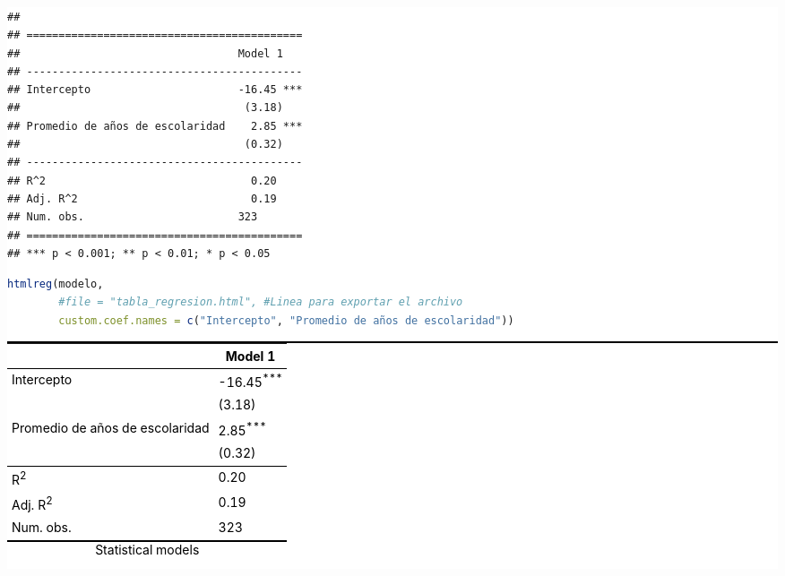 ```
## 
## ===========================================
##                                  Model 1   
## -------------------------------------------
## Intercepto                       -16.45 ***
##                                   (3.18)   
## Promedio de años de escolaridad    2.85 ***
##                                   (0.32)   
## -------------------------------------------
## R^2                                0.20    
## Adj. R^2                           0.19    
## Num. obs.                        323       
## ===========================================
## *** p < 0.001; ** p < 0.01; * p < 0.05
```



```r
htmlreg(modelo, 
        #file = "tabla_regresion.html", #Linea para exportar el archivo
        custom.coef.names = c("Intercepto", "Promedio de años de escolaridad"))
```

<table class="texreg" style="margin: 10px auto;border-collapse: collapse;border-spacing: 0px;caption-side: bottom;color: #000000;border-top: 2px solid #000000;">
<caption>Statistical models</caption>
<thead>
<tr>
<th style="padding-left: 5px;padding-right: 5px;">&nbsp;</th>
<th style="padding-left: 5px;padding-right: 5px;">Model 1</th>
</tr>
</thead>
<tbody>
<tr style="border-top: 1px solid #000000;">
<td style="padding-left: 5px;padding-right: 5px;">Intercepto</td>
<td style="padding-left: 5px;padding-right: 5px;">-16.45<sup>&#42;&#42;&#42;</sup></td>
</tr>
<tr>
<td style="padding-left: 5px;padding-right: 5px;">&nbsp;</td>
<td style="padding-left: 5px;padding-right: 5px;">(3.18)</td>
</tr>
<tr>
<td style="padding-left: 5px;padding-right: 5px;">Promedio de años de escolaridad</td>
<td style="padding-left: 5px;padding-right: 5px;">2.85<sup>&#42;&#42;&#42;</sup></td>
</tr>
<tr>
<td style="padding-left: 5px;padding-right: 5px;">&nbsp;</td>
<td style="padding-left: 5px;padding-right: 5px;">(0.32)</td>
</tr>
<tr style="border-top: 1px solid #000000;">
<td style="padding-left: 5px;padding-right: 5px;">R<sup>2</sup></td>
<td style="padding-left: 5px;padding-right: 5px;">0.20</td>
</tr>
<tr>
<td style="padding-left: 5px;padding-right: 5px;">Adj. R<sup>2</sup></td>
<td style="padding-left: 5px;padding-right: 5px;">0.19</td>
</tr>
<tr style="border-bottom: 2px solid #000000;">
<td style="padding-left: 5px;padding-right: 5px;">Num. obs.</td>
<td style="padding-left: 5px;padding-right: 5px;">323</td>
</tr>
</tbody>
<tfoot>
<tr>
